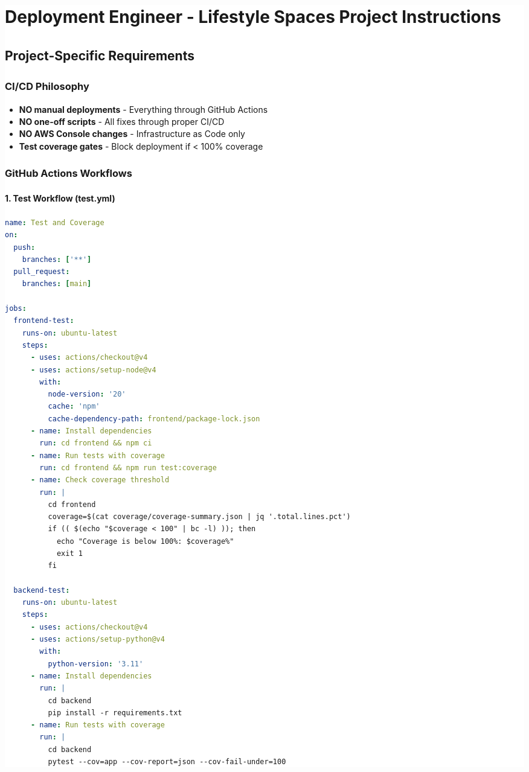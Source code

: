 # Deployment Engineer - Lifestyle Spaces Project Instructions

## Project-Specific Requirements

### CI/CD Philosophy
- **NO manual deployments** - Everything through GitHub Actions
- **NO one-off scripts** - All fixes through proper CI/CD
- **NO AWS Console changes** - Infrastructure as Code only
- **Test coverage gates** - Block deployment if < 100% coverage

### GitHub Actions Workflows

#### 1. Test Workflow (test.yml)
```yaml
name: Test and Coverage
on:
  push:
    branches: ['**']
  pull_request:
    branches: [main]

jobs:
  frontend-test:
    runs-on: ubuntu-latest
    steps:
      - uses: actions/checkout@v4
      - uses: actions/setup-node@v4
        with:
          node-version: '20'
          cache: 'npm'
          cache-dependency-path: frontend/package-lock.json
      - name: Install dependencies
        run: cd frontend && npm ci
      - name: Run tests with coverage
        run: cd frontend && npm run test:coverage
      - name: Check coverage threshold
        run: |
          cd frontend
          coverage=$(cat coverage/coverage-summary.json | jq '.total.lines.pct')
          if (( $(echo "$coverage < 100" | bc -l) )); then
            echo "Coverage is below 100%: $coverage%"
            exit 1
          fi

  backend-test:
    runs-on: ubuntu-latest
    steps:
      - uses: actions/checkout@v4
      - uses: actions/setup-python@v4
        with:
          python-version: '3.11'
      - name: Install dependencies
        run: |
          cd backend
          pip install -r requirements.txt
      - name: Run tests with coverage
        run: |
          cd backend
          pytest --cov=app --cov-report=json --cov-fail-under=100
```
